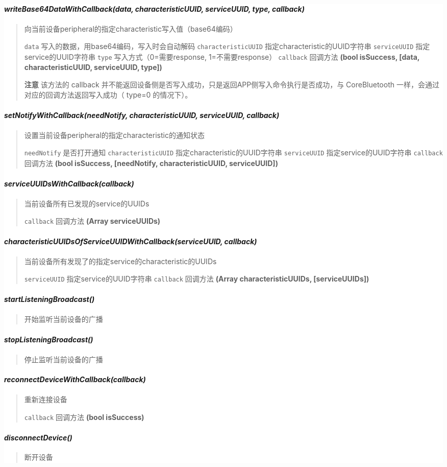#### *writeBase64DataWithCallback(data, characteristicUUID, serviceUUID, type, callback)*
>向当前设备peripheral的指定characteristic写入值（base64编码）
>
>`data` 写入的数据，用base64编码，写入时会自动解码
>`characteristicUUID` 指定characteristic的UUID字符串
>`serviceUUID` 指定service的UUID字符串
>`type` 写入方式（0=需要response, 1=不需要response）
>`callback` 回调方法 **(bool isSuccess, [data, characteristicUUID, serviceUUID, type])**
>
>**注意** 该方法的 callback 并不能返回设备侧是否写入成功，只是返回APP侧写入命令执行是否成功，与 CoreBluetooth 一样，会通过对应的回调方法返回写入成功（ type=0 的情况下）。

#### *setNotifyWithCallback(needNotify, characteristicUUID, serviceUUID, callback)*
>设置当前设备peripheral的指定characteristic的通知状态
>
>`needNotify` 是否打开通知
>`characteristicUUID` 指定characteristic的UUID字符串
>`serviceUUID` 指定service的UUID字符串
>`callback` 回调方法 **(bool isSuccess, [needNotify, characteristicUUID, serviceUUID])**

#### *serviceUUIDsWithCallback(callback)*
>当前设备所有已发现的service的UUIDs
>
>`callback` 回调方法 **(Array serviceUUIDs)**

#### *characteristicUUIDsOfServiceUUIDWithCallback(serviceUUID, callback)*
>当前设备所有发现了的指定service的characteristic的UUIDs
>
>`serviceUUID` 指定service的UUID字符串
>`callback` 回调方法 **(Array characteristicUUIDs, [serviceUUIDs])**

#### *startListeningBroadcast()*
>开始监听当前设备的广播

#### *stopListeningBroadcast()*
>停止监听当前设备的广播

#### *reconnectDeviceWithCallback(callback)*
>重新连接设备
>
>`callback` 回调方法 **(bool isSuccess)**

#### *disconnectDevice()*
>断开设备



